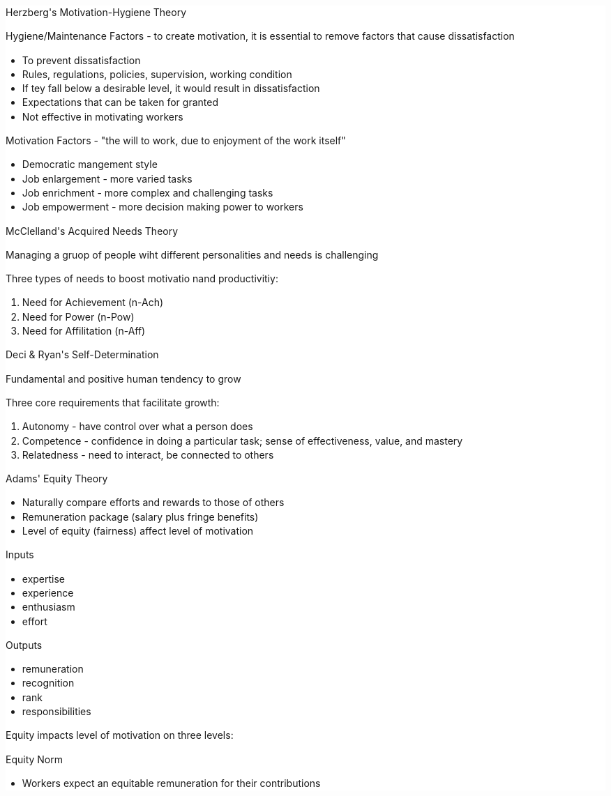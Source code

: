 Herzberg's Motivation-Hygiene Theory

Hygiene/Maintenance Factors - to create motivation, it is essential to remove factors that cause dissatisfaction

- To prevent dissatisfaction
- Rules, regulations, policies, supervision, working condition
- If tey fall below a desirable level, it would result in dissatisfaction
- Expectations that can be taken for granted
- Not effective in motivating workers

Motivation Factors - "the will to work, due to enjoyment of the work itself"

- Democratic mangement style
- Job enlargement - more varied tasks
- Job enrichment - more complex and challenging tasks
- Job empowerment - more decision making power to workers

McClelland's Acquired Needs Theory

Managing a gruop of people wiht different personalities and needs is challenging

Three types of needs to boost motivatio nand productivitiy:

1) Need for Achievement (n-Ach)
2) Need for Power (n-Pow)
3) Need for Affilitation (n-Aff)

Deci & Ryan's Self-Determination

Fundamental and positive human tendency to grow

Three core requirements that facilitate growth:

1) Autonomy - have control over what a person does
2) Competence - confidence in doing a particular task; sense of effectiveness, value, and mastery
3) Relatedness - need to interact, be connected to others

Adams' Equity Theory

- Naturally compare efforts and rewards to those of others
- Remuneration package (salary plus fringe benefits)
- Level of equity (fairness) affect level of motivation

Inputs

- expertise
- experience
- enthusiasm
- effort

Outputs
- remuneration
- recognition
- rank 
- responsibilities

Equity impacts level of motivation on three levels:

Equity Norm
- Workers expect an equitable remuneration for their contributions
